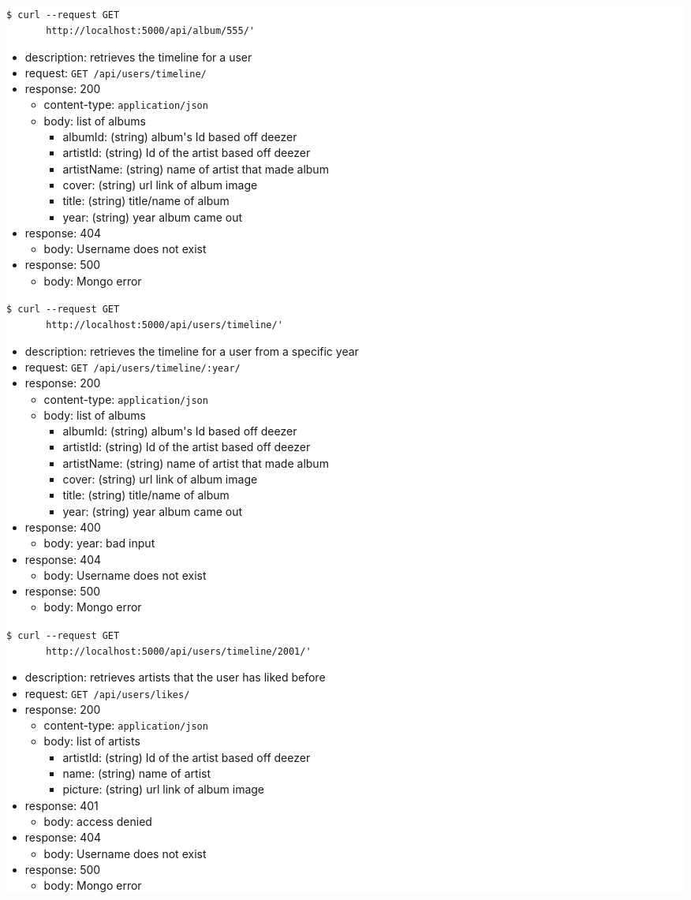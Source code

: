 ``` 
$ curl --request GET
       http://localhost:5000/api/album/555/'
``` 

- description: retrieves the timeline for a user
- request: `GET /api/users/timeline/`
- response: 200
    - content-type: `application/json`
    - body: list of albums
        - albumId:    (string) album's Id based off deezer
        - artistId:   (string) Id of the artist based off deezer
        - artistName: (string) name of artist that made album
        - cover:      (string) url link of album image
        - title:      (string) title/name of album
        - year:       (string) year album came out
- response: 404
    - body: Username does not exist 
- response: 500
    - body: Mongo error

``` 
$ curl --request GET
       http://localhost:5000/api/users/timeline/'
``` 

- description: retrieves the timeline for a user from a specific year
- request: `GET /api/users/timeline/:year/`
- response: 200
    - content-type: `application/json`
    - body: list of albums
        - albumId:    (string) album's Id based off deezer
        - artistId:   (string) Id of the artist based off deezer
        - artistName: (string) name of artist that made album
        - cover:      (string) url link of album image
        - title:      (string) title/name of album
        - year:       (string) year album came out
- response: 400
    - body: year: bad input
- response: 404
    - body: Username does not exist 
- response: 500
    - body: Mongo error

``` 
$ curl --request GET
       http://localhost:5000/api/users/timeline/2001/'
``` 

- description: retrieves artists that the user has liked before
- request: `GET /api/users/likes/`
- response: 200
    - content-type: `application/json`
    - body: list of artists
        - artistId: (string) Id of the artist based off deezer
        - name:     (string) name of artist
        - picture:  (string) url link of album image
- response: 401
    - body: access denied
- response: 404
    - body: Username does not exist 
- response: 500
    - body: Mongo error
